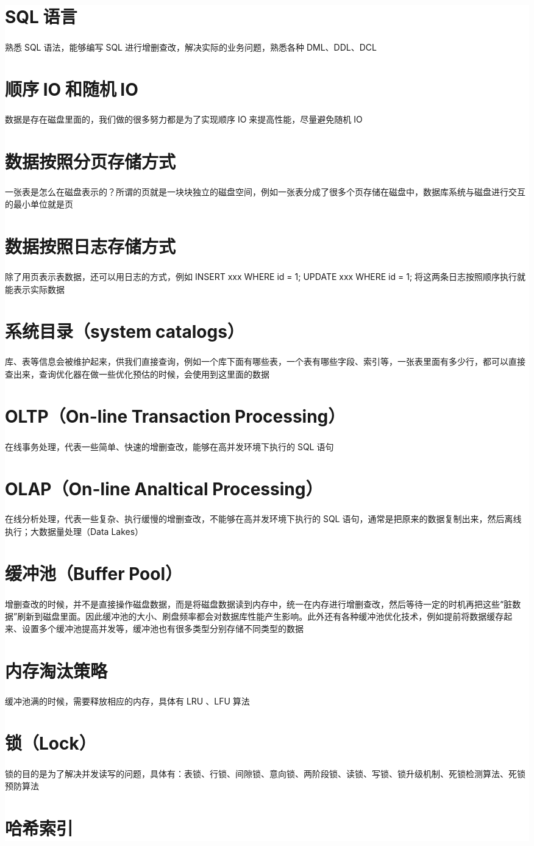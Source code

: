 # SQL 语言

熟悉 SQL 语法，能够编写 SQL 进行增删查改，解决实际的业务问题，熟悉各种 DML、DDL、DCL

# 顺序 IO 和随机 IO

数据是存在磁盘里面的，我们做的很多努力都是为了实现顺序 IO 来提高性能，尽量避免随机 IO

# 数据按照分页存储方式

一张表是怎么在磁盘表示的？所谓的页就是一块块独立的磁盘空间，例如一张表分成了很多个页存储在磁盘中，数据库系统与磁盘进行交互的最小单位就是页

# 数据按照日志存储方式

除了用页表示表数据，还可以用日志的方式，例如 INSERT xxx WHERE id = 1; UPDATE xxx WHERE id = 1; 将这两条日志按照顺序执行就能表示实际数据

# 系统目录（system catalogs）

库、表等信息会被维护起来，供我们直接查询，例如一个库下面有哪些表，一个表有哪些字段、索引等，一张表里面有多少行，都可以直接查出来，查询优化器在做一些优化预估的时候，会使用到这里面的数据

# OLTP（On-line Transaction Processing）

在线事务处理，代表一些简单、快速的增删查改，能够在高并发环境下执行的 SQL 语句

# OLAP（On-line Analtical Processing）

在线分析处理，代表一些复杂、执行缓慢的增删查改，不能够在高并发环境下执行的 SQL 语句，通常是把原来的数据复制出来，然后离线执行；大数据量处理（Data Lakes）

# 缓冲池（Buffer Pool）

增删查改的时候，并不是直接操作磁盘数据，而是将磁盘数据读到内存中，统一在内存进行增删查改，然后等待一定的时机再把这些“脏数据”刷新到磁盘里面。因此缓冲池的大小、刷盘频率都会对数据库性能产生影响。此外还有各种缓冲池优化技术，例如提前将数据缓存起来、设置多个缓冲池提高并发等，缓冲池也有很多类型分别存储不同类型的数据

# 内存淘汰策略

缓冲池满的时候，需要释放相应的内存，具体有 LRU 、LFU 算法

# 锁（Lock）

锁的目的是为了解决并发读写的问题，具体有：表锁、行锁、间隙锁、意向锁、两阶段锁、读锁、写锁、锁升级机制、死锁检测算法、死锁预防算法

# 哈希索引
